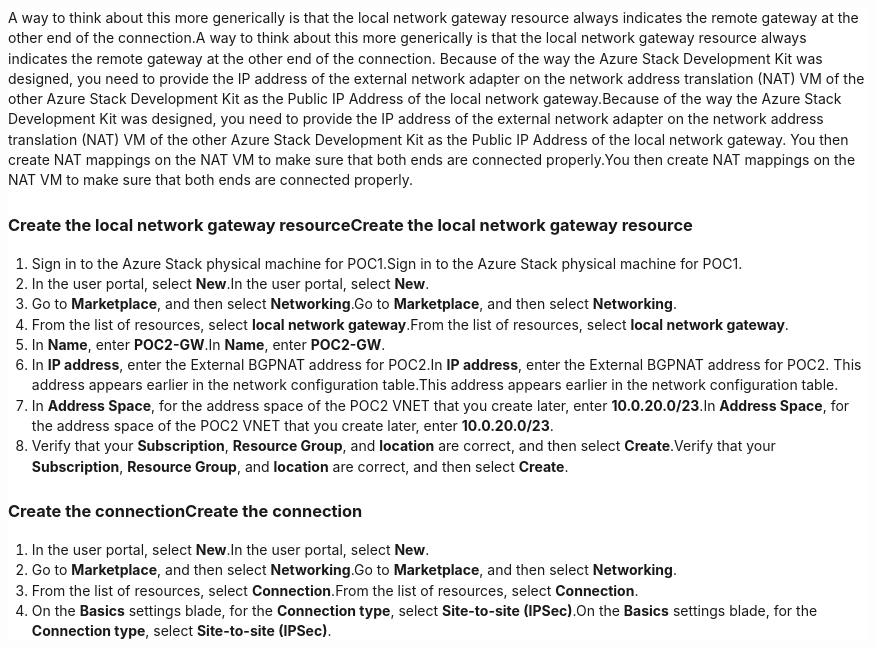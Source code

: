 <span data-ttu-id="b2b4b-199">A way to think about this more generically is that the local network gateway resource always indicates the remote gateway at the other end of the connection.</span><span class="sxs-lookup"><span data-stu-id="b2b4b-199">A way to think about this more generically is that the local network gateway resource always indicates the remote gateway at the other end of the connection.</span></span> <span data-ttu-id="b2b4b-200">Because of the way the Azure Stack Development Kit was designed, you need to provide the IP address of the external network adapter on the network address translation (NAT) VM of the other Azure Stack Development Kit as the Public IP Address of the local network gateway.</span><span class="sxs-lookup"><span data-stu-id="b2b4b-200">Because of the way the Azure Stack Development Kit was designed, you need to provide the IP address of the external network adapter on the network address translation (NAT) VM of the other Azure Stack Development Kit as the Public IP Address of the local network gateway.</span></span> <span data-ttu-id="b2b4b-201">You then create NAT mappings on the NAT VM to make sure that both ends are connected properly.</span><span class="sxs-lookup"><span data-stu-id="b2b4b-201">You then create NAT mappings on the NAT VM to make sure that both ends are connected properly.</span></span>


### <a name="create-the-local-network-gateway-resource"></a><span data-ttu-id="b2b4b-202">Create the local network gateway resource</span><span class="sxs-lookup"><span data-stu-id="b2b4b-202">Create the local network gateway resource</span></span>
1. <span data-ttu-id="b2b4b-203">Sign in to the Azure Stack physical machine for POC1.</span><span class="sxs-lookup"><span data-stu-id="b2b4b-203">Sign in to the Azure Stack physical machine for POC1.</span></span>
2. <span data-ttu-id="b2b4b-204">In the user portal, select **New**.</span><span class="sxs-lookup"><span data-stu-id="b2b4b-204">In the user portal, select **New**.</span></span>
3. <span data-ttu-id="b2b4b-205">Go to **Marketplace**, and then select **Networking**.</span><span class="sxs-lookup"><span data-stu-id="b2b4b-205">Go to **Marketplace**, and then select **Networking**.</span></span>
4. <span data-ttu-id="b2b4b-206">From the list of resources, select **local network gateway**.</span><span class="sxs-lookup"><span data-stu-id="b2b4b-206">From the list of resources, select **local network gateway**.</span></span>
5. <span data-ttu-id="b2b4b-207">In **Name**, enter **POC2-GW**.</span><span class="sxs-lookup"><span data-stu-id="b2b4b-207">In **Name**, enter **POC2-GW**.</span></span>
6. <span data-ttu-id="b2b4b-208">In **IP address**, enter the External BGPNAT address for POC2.</span><span class="sxs-lookup"><span data-stu-id="b2b4b-208">In **IP address**, enter the External BGPNAT address for POC2.</span></span> <span data-ttu-id="b2b4b-209">This address appears earlier in the network configuration table.</span><span class="sxs-lookup"><span data-stu-id="b2b4b-209">This address appears earlier in the network configuration table.</span></span>
7. <span data-ttu-id="b2b4b-210">In **Address Space**, for the address space of the POC2 VNET that you create later, enter **10.0.20.0/23**.</span><span class="sxs-lookup"><span data-stu-id="b2b4b-210">In **Address Space**, for the address space of the POC2 VNET that you create later, enter **10.0.20.0/23**.</span></span>
8. <span data-ttu-id="b2b4b-211">Verify that your **Subscription**, **Resource Group**, and **location** are correct, and then select **Create**.</span><span class="sxs-lookup"><span data-stu-id="b2b4b-211">Verify that your **Subscription**, **Resource Group**, and **location** are correct, and then select **Create**.</span></span>

### <a name="create-the-connection"></a><span data-ttu-id="b2b4b-212">Create the connection</span><span class="sxs-lookup"><span data-stu-id="b2b4b-212">Create the connection</span></span>
1. <span data-ttu-id="b2b4b-213">In the user portal, select **New**.</span><span class="sxs-lookup"><span data-stu-id="b2b4b-213">In the user portal, select **New**.</span></span>
2. <span data-ttu-id="b2b4b-214">Go to **Marketplace**, and then select **Networking**.</span><span class="sxs-lookup"><span data-stu-id="b2b4b-214">Go to **Marketplace**, and then select **Networking**.</span></span>
3. <span data-ttu-id="b2b4b-215">From the list of resources, select **Connection**.</span><span class="sxs-lookup"><span data-stu-id="b2b4b-215">From the list of resources, select **Connection**.</span></span>
4. <span data-ttu-id="b2b4b-216">On the **Basics** settings blade, for the **Connection type**, select **Site-to-site (IPSec)**.</span><span class="sxs-lookup"><span data-stu-id="b2b4b-216">On the **Basics** settings blade, for the **Connection type**, select **Site-to-site (IPSec)**.</span></span>